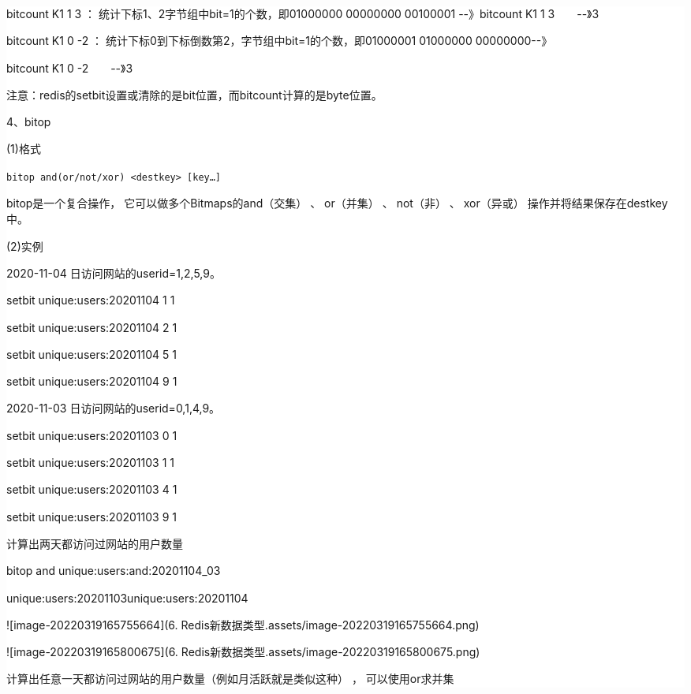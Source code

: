  

bitcount K1 1 3 ： 统计下标1、2字节组中bit=1的个数，即01000000 00000000 00100001   --》bitcount K1 1 3　　--》3

 

bitcount K1 0 -2 ： 统计下标0到下标倒数第2，字节组中bit=1的个数，即01000001 01000000  00000000--》

bitcount K1 0 -2　　--》3

 

 注意：redis的setbit设置或清除的是bit位置，而bitcount计算的是byte位置。







4、bitop

(1)格式

```
bitop and(or/not/xor) <destkey> [key…]
```

bitop是一个复合操作， 它可以做多个Bitmaps的and（交集） 、 or（并集） 、 not（非） 、 xor（异或） 操作并将结果保存在destkey中。



(2)实例

2020-11-04 日访问网站的userid=1,2,5,9。

setbit unique:users:20201104 1 1

setbit unique:users:20201104 2 1

setbit unique:users:20201104 5 1

setbit unique:users:20201104 9 1

 

2020-11-03 日访问网站的userid=0,1,4,9。

setbit unique:users:20201103 0 1

setbit unique:users:20201103 1 1

setbit unique:users:20201103 4 1

setbit unique:users:20201103 9 1

 

计算出两天都访问过网站的用户数量

bitop and unique:users:and:20201104_03

 unique:users:20201103unique:users:20201104

![image-20220319165755664](6. Redis新数据类型.assets/image-20220319165755664.png)

![image-20220319165800675](6. Redis新数据类型.assets/image-20220319165800675.png)

计算出任意一天都访问过网站的用户数量（例如月活跃就是类似这种） ， 可以使用or求并集

